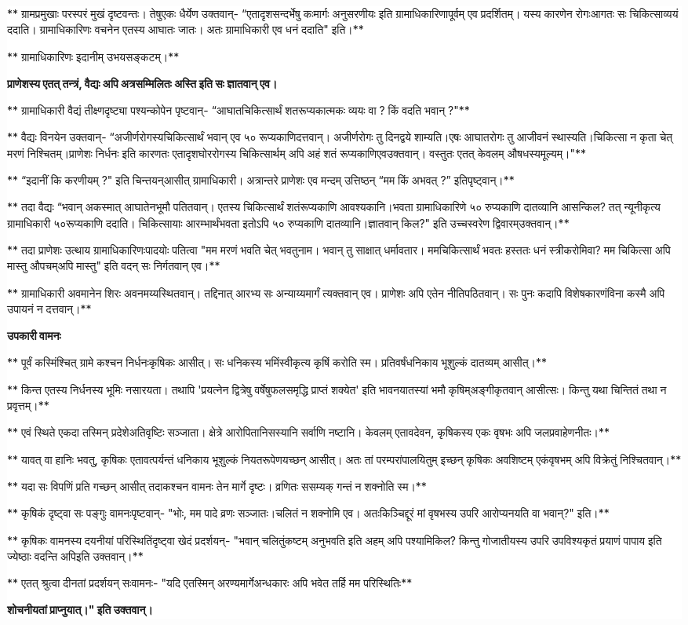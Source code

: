 ** ग्रामप्रमुखाः परस्परं मुखं दृष्टवन्तः। तेषुएकः धैर्येण उक्तवान्- “एतादृशसन्दर्भेषु कःमार्गः अनुसरणीयः इति ग्रामाधिकारिणापूर्वम् एव प्रदर्शितम्। यस्य कारणेन रोगःआगतः सः चिकित्साव्ययं ददाति। ग्रामाधिकारिणः वचनेन एतस्य आघातः जातः। अतः ग्रामाधिकारी एव धनं ददाति" इति।**

** ग्रामाधिकारिणः इदानीम् उभयसङ्कटम्।**

**प्राणेशस्य एतत् तन्त्रं, वैद्यः अपि अत्रसम्मिलितः अस्ति इति सः ज्ञातवान् एव।**

** ग्रामाधिकारी वैद्यं तीक्ष्णदृष्ट्या पश्यन्कोपेन पृष्टवान्- “आघातचिकित्सार्थं शतरूप्यकात्मकः व्ययः वा ? किं वदति भवान् ?"**

**  वैद्यः विनयेन उक्तवान्- “अजीर्णरोगस्यचिकित्सार्थं भवान् एव ५० रूप्यकाणिदत्तवान्। अजीर्णरोगः तु दिनद्वये शाम्यति।एषः आघातरोगः तु आजीवनं स्थास्यति।चिकित्सा न कृता चेत् मरणं निश्चितम्।प्राणेशः निर्धनः इति कारणतः एतादृशघोररोगस्य चिकित्सार्थम् अपि अहं शतं रूप्यकाणिएवउक्तवान्। वस्तुतः एतत् केवलम् औषधस्यमूल्यम्।"**

** “इदानीं कि करणीयम् ?" इति चिन्तयन्आसीत् ग्रामाधिकारी। अत्रान्तरे प्राणेशः एव मन्दम् उत्तिष्ठन् “मम किं अभवत् ?” इतिपृष्ट्वान्।**

** तदा वैद्यः “भवान् अकस्मात् आघातेनभूमौ पतितवान्। एतस्य चिकित्सार्थं शतंरूप्यकाणि आवश्यकानि।भवता ग्रामाधिकारिणे ५० रुप्यकाणि दातव्यानि आसन्किल? तत् न्यूनीकृत्य ग्रामाधिकारी ५०रूप्यकाणि ददाति। चिकित्सायाः आरम्भार्थंभवता इतोऽपि ५० रुप्यकाणि दातव्यानि।ज्ञातवान् किल?" इति उच्चस्वरेण द्विवारम्उक्तवान्।**

** तदा प्राणेशः उत्थाय ग्रामाधिकारिणःपादयोः पतित्वा "मम मरणं भवति चेत् भवतुनाम। भवान् तु साक्षात् धर्मावतार। ममचिकित्सार्थं भवतः हस्ततः धनं स्त्रीकरोमिवा? मम चिकित्सा अपि मास्तु औपचम्अपि मास्तु" इति वदन् सः निर्गतवान् एव।**

** ग्रामाधिकारी अवमानेन शिरः अवनमय्यस्थितवान्। तद्दिनात् आरभ्य सः अन्याय्यमार्गं त्यक्तवान् एव। प्राणेशः अपि एतेन नीतिपठितवान्। सः पुनः कदापि विशेषकारणंविना कस्मै अपि उपायनं न दत्तवान्।**

**उपकारी वामनः**

** पूर्वं कस्मिंश्चित् ग्रामे कश्चन निर्धनःकृषिकः आसीत्। सः धनिकस्य भमिंस्वीकृत्य कृषिं करोति स्म। प्रतिवर्षंधनिकाय भूशुल्कं दातव्यम् आसीत्।**

** किन्त एतस्य निर्धनस्य भूमिः नसारयता। तथापि 'प्रयत्नेन द्वित्रेषु वर्षेषुफलसमृद्धि प्राप्तं शक्येत' इति भावनयातस्यां भमौ कृषिम्अङ्गीकृतवान् आसीत्सः। किन्तु यथा चिन्तितं तथा न प्रवृत्तम्।**

** एवं स्थिते एकदा तस्मिन् प्रदेशेअतिवृष्टिः सञ्जाता। क्षेत्रे आरोपितानिसस्यानि सर्वाणि नष्टानि। केवलम् एतावदेवन, कृषिकस्य एकः वृषभः अपि जलप्रवाहेणनीतः।**

** यावत् वा हानिः भवतु, कृषिकः एतावत्पर्यन्तं धनिकाय भूशुल्कं नियतरूपेणयच्छन् आसीत्। अतः तां परम्परांपालयितुम् इच्छन् कृषिकः अवशिष्टम् एकंवृषभम् अपि विक्रेतुं निश्चितवान्।**

** यदा सः विपणिं प्रति गच्छन् आसीत् तदाकश्चन वामनः तेन मार्गे दृष्टः। व्रणितः ससम्यक् गन्तं न शक्नोति स्म।**

** कृषिकं दृष्ट्वा सः पङ्गुः वामनःपृष्टवान्- "भोः, मम पादे व्रणः सञ्जातः।चलितं न शक्नोमि एव। अतःकिञ्चिद्दूरं मां वृषभस्य उपरि आरोप्यनयति वा भवान्?" इति।**

** कृषिकः वामनस्य दयनीयां परिस्थितिंदृष्ट्वा खेदं प्रदर्शयन्- "भवान् चलितुंकष्टम् अनुभवति इति अहम् अपि पश्यामिकिल? किन्तु गोजातीयस्य उपरि उपविश्यकृतं प्रयाणं पापाय इति ज्येष्ठाः वदन्ति अपिइति उक्तवान्।**

** एतत् श्रुत्वा दीनतां प्रदर्शयन् सःवामनः- "यदि एतस्मिन् अरण्यमार्गेअन्धकारः अपि भवेत तर्हि मम परिस्थितिः**

**शोचनीयतां प्राप्नुयात्।" इति उक्तवान्।**
